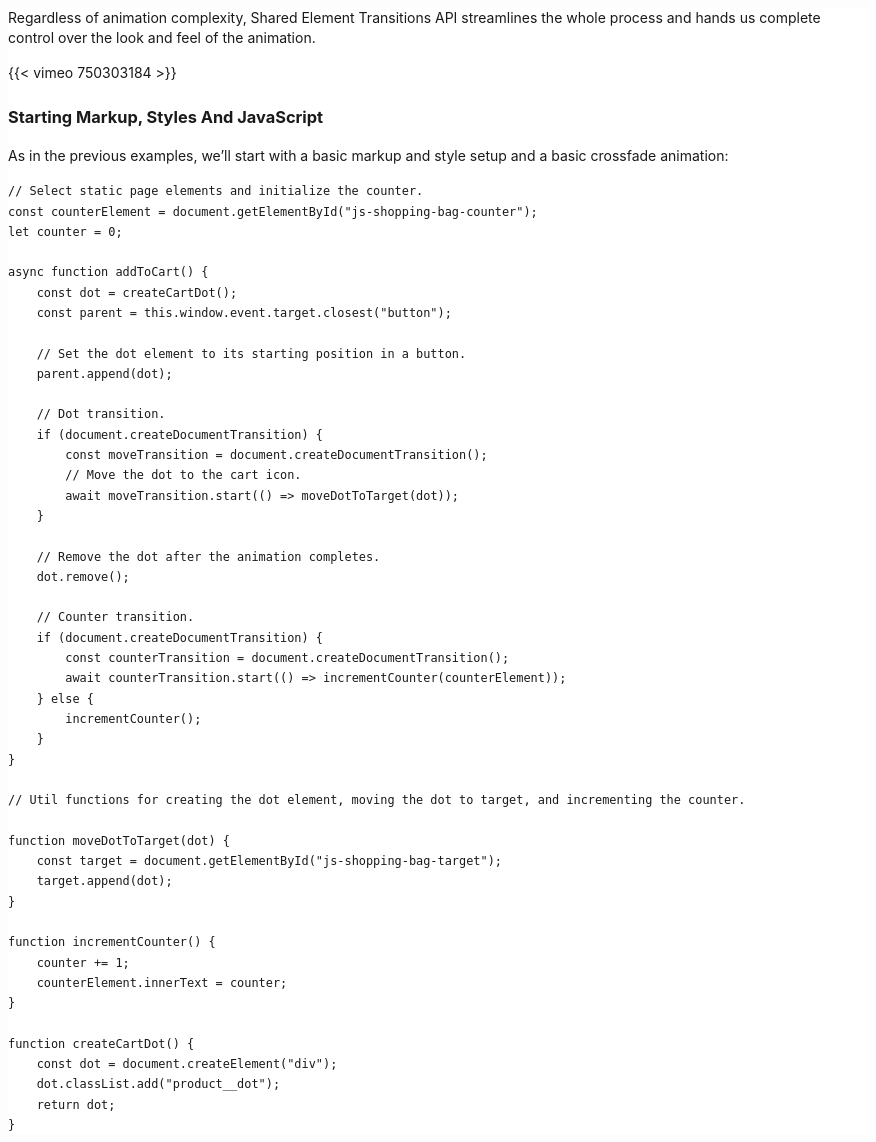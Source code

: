 Regardless of animation complexity, Shared Element Transitions API streamlines the whole process and hands us complete control over the look and feel of the animation.

{{< vimeo 750303184 >}}

### Starting Markup, Styles And JavaScript

As in the previous examples, we’ll start with a basic markup and style setup and a basic crossfade animation:

<div class="break-out">

<pre><code class="language-javascript">// Select static page elements and initialize the counter.
const counterElement = document.getElementById("js-shopping-bag-counter");
let counter = 0;

async function addToCart() {
    const dot = createCartDot();
    const parent = this.window.event.target.closest("button");

    // Set the dot element to its starting position in a button.
    parent.append(dot);

    // Dot transition.
    if (document.createDocumentTransition) {
        const moveTransition = document.createDocumentTransition();
        // Move the dot to the cart icon.
        await moveTransition.start(() =&gt; moveDotToTarget(dot));
    }

    // Remove the dot after the animation completes.
    dot.remove();

    // Counter transition.
    if (document.createDocumentTransition) {
        const counterTransition = document.createDocumentTransition();
        await counterTransition.start(() =&gt; incrementCounter(counterElement));
    } else {
        incrementCounter();
    }
}

// Util functions for creating the dot element, moving the dot to target, and incrementing the counter.

function moveDotToTarget(dot) {
    const target = document.getElementById("js-shopping-bag-target");
    target.append(dot);
}

function incrementCounter() {
    counter += 1;
    counterElement.innerText = counter;
}

function createCartDot() {
    const dot = document.createElement("div");
    dot.classList.add("product&#95;&#95;dot");
    return dot;
}
</code></pre>
</div>
